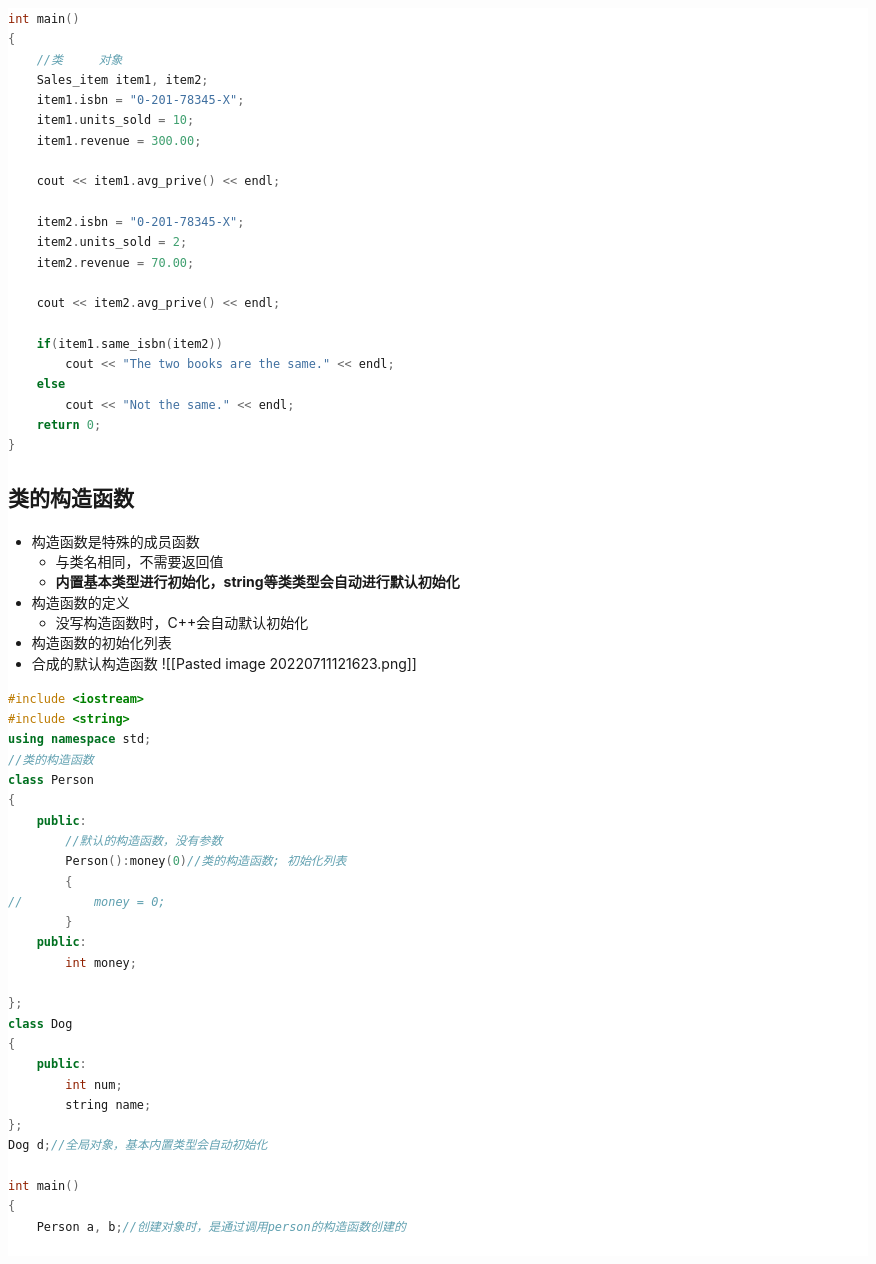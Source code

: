 ```cpp
int main()
{
	//类		对象 
	Sales_item item1, item2;
	item1.isbn = "0-201-78345-X";
	item1.units_sold = 10;
	item1.revenue = 300.00;
	
	cout << item1.avg_prive() << endl;
	
	item2.isbn = "0-201-78345-X";
	item2.units_sold = 2;
	item2.revenue = 70.00;
	
	cout << item2.avg_prive() << endl;
	
	if(item1.same_isbn(item2))
		cout << "The two books are the same." << endl;
	else
		cout << "Not the same." << endl;
	return 0;
}
```
## 类的构造函数
- 构造函数是特殊的成员函数
	- 与类名相同，不需要返回值
	- **内置基本类型进行初始化，string等类类型会自动进行默认初始化**
- 构造函数的定义
	- 没写构造函数时，C++会自动默认初始化
- 构造函数的初始化列表
- 合成的默认构造函数
![[Pasted image 20220711121623.png]]

```cpp
#include <iostream>
#include <string> 
using namespace std;
//类的构造函数
class Person
{
	public:
		//默认的构造函数，没有参数 
		Person():money(0)//类的构造函数; 初始化列表 
		{
//			money = 0; 
		} 
	public:
		int money;
		
};
class Dog
{
	public:
		int num;
		string name;
}; 
Dog d;//全局对象，基本内置类型会自动初始化 

int main()
{
	Person a, b;//创建对象时，是通过调用person的构造函数创建的 
	
```